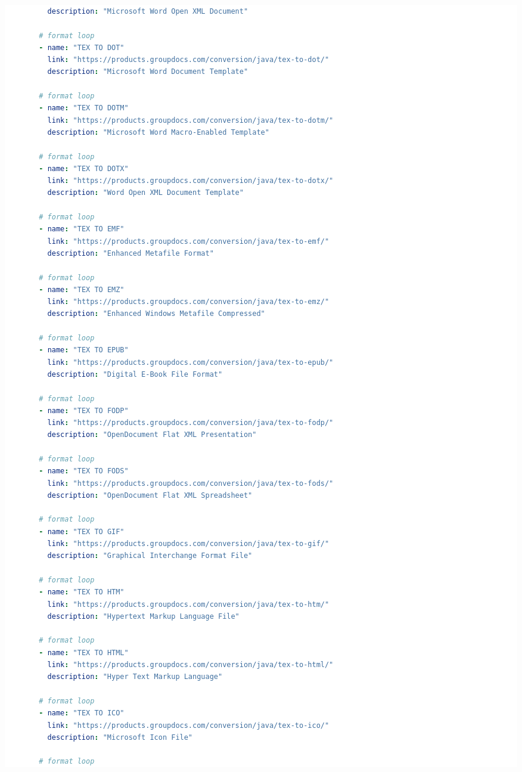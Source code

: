 ```yaml
          description: "Microsoft Word Open XML Document"

        # format loop
        - name: "TEX TO DOT"
          link: "https://products.groupdocs.com/conversion/java/tex-to-dot/"
          description: "Microsoft Word Document Template"

        # format loop
        - name: "TEX TO DOTM"
          link: "https://products.groupdocs.com/conversion/java/tex-to-dotm/"
          description: "Microsoft Word Macro-Enabled Template"

        # format loop
        - name: "TEX TO DOTX"
          link: "https://products.groupdocs.com/conversion/java/tex-to-dotx/"
          description: "Word Open XML Document Template"

        # format loop
        - name: "TEX TO EMF"
          link: "https://products.groupdocs.com/conversion/java/tex-to-emf/"
          description: "Enhanced Metafile Format"

        # format loop
        - name: "TEX TO EMZ"
          link: "https://products.groupdocs.com/conversion/java/tex-to-emz/"
          description: "Enhanced Windows Metafile Compressed"

        # format loop
        - name: "TEX TO EPUB"
          link: "https://products.groupdocs.com/conversion/java/tex-to-epub/"
          description: "Digital E-Book File Format"

        # format loop
        - name: "TEX TO FODP"
          link: "https://products.groupdocs.com/conversion/java/tex-to-fodp/"
          description: "OpenDocument Flat XML Presentation"

        # format loop
        - name: "TEX TO FODS"
          link: "https://products.groupdocs.com/conversion/java/tex-to-fods/"
          description: "OpenDocument Flat XML Spreadsheet"

        # format loop
        - name: "TEX TO GIF"
          link: "https://products.groupdocs.com/conversion/java/tex-to-gif/"
          description: "Graphical Interchange Format File"

        # format loop
        - name: "TEX TO HTM"
          link: "https://products.groupdocs.com/conversion/java/tex-to-htm/"
          description: "Hypertext Markup Language File"

        # format loop
        - name: "TEX TO HTML"
          link: "https://products.groupdocs.com/conversion/java/tex-to-html/"
          description: "Hyper Text Markup Language"

        # format loop
        - name: "TEX TO ICO"
          link: "https://products.groupdocs.com/conversion/java/tex-to-ico/"
          description: "Microsoft Icon File"

        # format loop
```